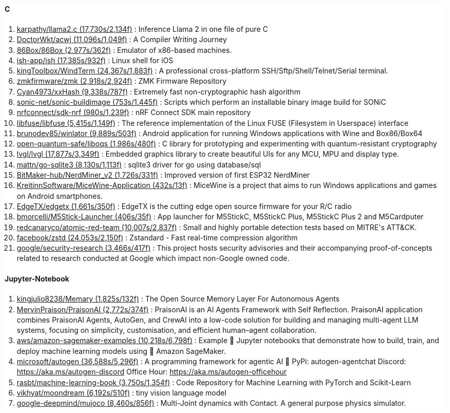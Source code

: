 #### C
1. [karpathy/llama2.c (17,730s/2,134f)](https://github.com/karpathy/llama2.c) : Inference Llama 2 in one file of pure C
2. [DoctorWkt/acwj (11,096s/1,049f)](https://github.com/DoctorWkt/acwj) : A Compiler Writing Journey
3. [86Box/86Box (2,977s/362f)](https://github.com/86Box/86Box) : Emulator of x86-based machines.
4. [ish-app/ish (17,385s/932f)](https://github.com/ish-app/ish) : Linux shell for iOS
5. [kingToolbox/WindTerm (24,367s/1,883f)](https://github.com/kingToolbox/WindTerm) : A professional cross-platform SSH/Sftp/Shell/Telnet/Serial terminal.
6. [zmkfirmware/zmk (2,918s/2,924f)](https://github.com/zmkfirmware/zmk) : ZMK Firmware Repository
7. [Cyan4973/xxHash (9,338s/787f)](https://github.com/Cyan4973/xxHash) : Extremely fast non-cryptographic hash algorithm
8. [sonic-net/sonic-buildimage (753s/1,445f)](https://github.com/sonic-net/sonic-buildimage) : Scripts which perform an installable binary image build for SONiC
9. [nrfconnect/sdk-nrf (980s/1,239f)](https://github.com/nrfconnect/sdk-nrf) : nRF Connect SDK main repository
10. [libfuse/libfuse (5,415s/1,149f)](https://github.com/libfuse/libfuse) : The reference implementation of the Linux FUSE (Filesystem in Userspace) interface
11. [brunodev85/winlator (9,889s/503f)](https://github.com/brunodev85/winlator) : Android application for running Windows applications with Wine and Box86/Box64
12. [open-quantum-safe/liboqs (1,986s/480f)](https://github.com/open-quantum-safe/liboqs) : C library for prototyping and experimenting with quantum-resistant cryptography
13. [lvgl/lvgl (17,877s/3,349f)](https://github.com/lvgl/lvgl) : Embedded graphics library to create beautiful UIs for any MCU, MPU and display type.
14. [mattn/go-sqlite3 (8,130s/1,113f)](https://github.com/mattn/go-sqlite3) : sqlite3 driver for go using database/sql
15. [BitMaker-hub/NerdMiner_v2 (1,726s/331f)](https://github.com/BitMaker-hub/NerdMiner_v2) : Improved version of first ESP32 NerdMiner
16. [KreitinnSoftware/MiceWine-Application (432s/13f)](https://github.com/KreitinnSoftware/MiceWine-Application) : MiceWine is a project that aims to run Windows applications and games on Android smartphones.
17. [EdgeTX/edgetx (1,661s/350f)](https://github.com/EdgeTX/edgetx) : EdgeTX is the cutting edge open source firmware for your R/C radio
18. [bmorcelli/M5Stick-Launcher (406s/35f)](https://github.com/bmorcelli/M5Stick-Launcher) : App launcher for M5StickC, M5StickC Plus, M5StickC Plus 2 and M5Cardputer
19. [redcanaryco/atomic-red-team (10,007s/2,837f)](https://github.com/redcanaryco/atomic-red-team) : Small and highly portable detection tests based on MITRE's ATT&CK.
20. [facebook/zstd (24,053s/2,150f)](https://github.com/facebook/zstd) : Zstandard - Fast real-time compression algorithm
21. [google/security-research (3,466s/417f)](https://github.com/google/security-research) : This project hosts security advisories and their accompanying proof-of-concepts related to research conducted at Google which impact non-Google owned code.

#### Jupyter-Notebook
1. [kingjulio8238/Memary (1,825s/132f)](https://github.com/kingjulio8238/Memary) : The Open Source Memory Layer For Autonomous Agents
2. [MervinPraison/PraisonAI (2,772s/374f)](https://github.com/MervinPraison/PraisonAI) : PraisonAI is an AI Agents Framework with Self Reflection. PraisonAI application combines PraisonAI Agents, AutoGen, and CrewAI into a low-code solution for building and managing multi-agent LLM systems, focusing on simplicity, customisation, and efficient human–agent collaboration.
3. [aws/amazon-sagemaker-examples (10,218s/6,798f)](https://github.com/aws/amazon-sagemaker-examples) : Example 📓 Jupyter notebooks that demonstrate how to build, train, and deploy machine learning models using 🧠 Amazon SageMaker.
4. [microsoft/autogen (36,588s/5,296f)](https://github.com/microsoft/autogen) : A programming framework for agentic AI 🤖 PyPi: autogen-agentchat Discord: https://aka.ms/autogen-discord Office Hour: https://aka.ms/autogen-officehour
5. [rasbt/machine-learning-book (3,750s/1,354f)](https://github.com/rasbt/machine-learning-book) : Code Repository for Machine Learning with PyTorch and Scikit-Learn
6. [vikhyat/moondream (6,192s/510f)](https://github.com/vikhyat/moondream) : tiny vision language model
7. [google-deepmind/mujoco (8,460s/856f)](https://github.com/google-deepmind/mujoco) : Multi-Joint dynamics with Contact. A general purpose physics simulator.